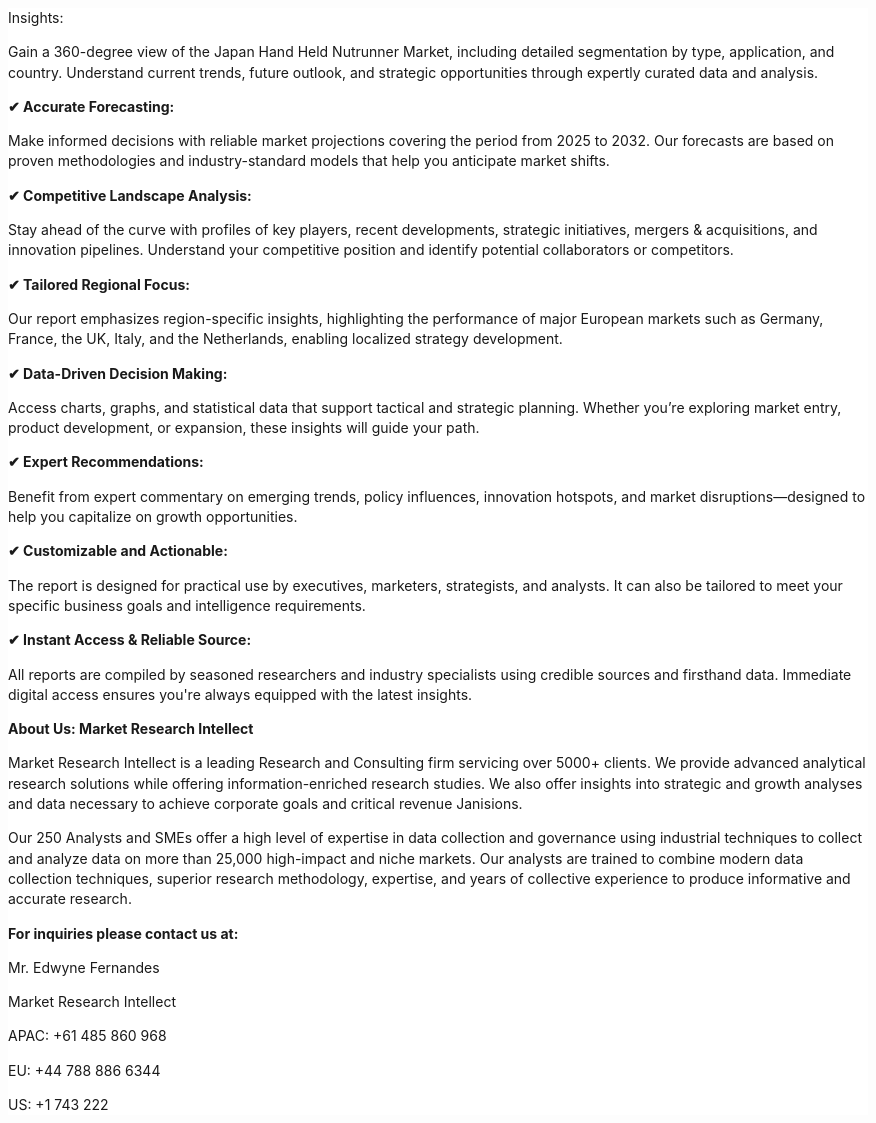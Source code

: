 Insights:</strong></p><p>Gain a 360-degree view of the Japan Hand Held Nutrunner Market, including detailed segmentation by type, application, and country. Understand current trends, future outlook, and strategic opportunities through expertly curated data and analysis.</p><p><strong>✔ Accurate Forecasting:</strong></p><p>Make informed decisions with reliable market projections covering the period from 2025 to 2032. Our forecasts are based on proven methodologies and industry-standard models that help you anticipate market shifts.</p><p><strong>✔ Competitive Landscape Analysis:</strong></p><p>Stay ahead of the curve with profiles of key players, recent developments, strategic initiatives, mergers &amp; acquisitions, and innovation pipelines. Understand your competitive position and identify potential collaborators or competitors.</p><p><strong>✔ Tailored Regional Focus:</strong></p><p>Our report emphasizes region-specific insights, highlighting the performance of major European markets such as Germany, France, the UK, Italy, and the Netherlands, enabling localized strategy development.</p><p><strong>✔ Data-Driven Decision Making:</strong></p><p>Access charts, graphs, and statistical data that support tactical and strategic planning. Whether you&rsquo;re exploring market entry, product development, or expansion, these insights will guide your path.</p><p><strong>✔ Expert Recommendations:</strong></p><p>Benefit from expert commentary on emerging trends, policy influences, innovation hotspots, and market disruptions&mdash;designed to help you capitalize on growth opportunities.</p><p><strong>✔ Customizable and Actionable:</strong></p><p>The report is designed for practical use by executives, marketers, strategists, and analysts. It can also be tailored to meet your specific business goals and intelligence requirements.</p><p><strong>✔ Instant Access &amp; Reliable Source:</strong></p><p>All reports are compiled by seasoned researchers and industry specialists using credible sources and firsthand data. Immediate digital access ensures you're always equipped with the latest insights.</p><p><strong><span class="font-[700]">About Us: Market Research Intellect</span></strong></p><p><span class="">Market Research Intellect is a leading Research and Consulting firm servicing over 5000+ clients. We provide advanced analytical research solutions while offering information-enriched research studies.&nbsp;</span>We also offer insights into strategic and growth analyses and data necessary to achieve corporate goals and critical revenue Janisions.</p><p><span class="">Our 250 Analysts and SMEs offer a high level of expertise in data collection and governance using industrial techniques to collect and analyze data on more than 25,000 high-impact and niche markets. Our analysts are trained to combine modern data collection techniques, superior research methodology, expertise, and years of collective experience to produce informative and accurate research.</span></p><p><strong>For inquiries please contact us at:</strong></p><p>Mr. Edwyne Fernandes</p><p>Market Research Intellect</p><p>APAC: +61 485 860 968</p><p>EU: +44 788 886 6344</p><p>US: +1 743 222